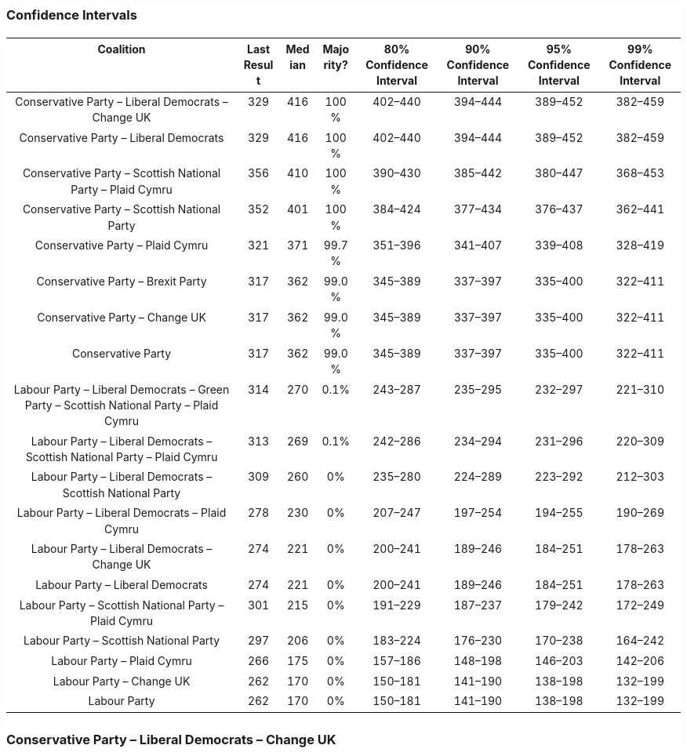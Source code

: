 ### Confidence Intervals

| Coalition | Last Result | Median | Majority? | 80% Confidence Interval | 90% Confidence Interval | 95% Confidence Interval | 99% Confidence Interval |
|:---------:|:-----------:|:------:|:---------:|:-----------------------:|:-----------------------:|:-----------------------:|:-----------------------:|
| Conservative Party – Liberal Democrats – Change UK | 329 | 416 | 100% | 402–440 | 394–444 | 389–452 | 382–459 |
| Conservative Party – Liberal Democrats | 329 | 416 | 100% | 402–440 | 394–444 | 389–452 | 382–459 |
| Conservative Party – Scottish National Party – Plaid Cymru | 356 | 410 | 100% | 390–430 | 385–442 | 380–447 | 368–453 |
| Conservative Party – Scottish National Party | 352 | 401 | 100% | 384–424 | 377–434 | 376–437 | 362–441 |
| Conservative Party – Plaid Cymru | 321 | 371 | 99.7% | 351–396 | 341–407 | 339–408 | 328–419 |
| Conservative Party – Brexit Party | 317 | 362 | 99.0% | 345–389 | 337–397 | 335–400 | 322–411 |
| Conservative Party – Change UK | 317 | 362 | 99.0% | 345–389 | 337–397 | 335–400 | 322–411 |
| Conservative Party | 317 | 362 | 99.0% | 345–389 | 337–397 | 335–400 | 322–411 |
| Labour Party – Liberal Democrats – Green Party – Scottish National Party – Plaid Cymru | 314 | 270 | 0.1% | 243–287 | 235–295 | 232–297 | 221–310 |
| Labour Party – Liberal Democrats – Scottish National Party – Plaid Cymru | 313 | 269 | 0.1% | 242–286 | 234–294 | 231–296 | 220–309 |
| Labour Party – Liberal Democrats – Scottish National Party | 309 | 260 | 0% | 235–280 | 224–289 | 223–292 | 212–303 |
| Labour Party – Liberal Democrats – Plaid Cymru | 278 | 230 | 0% | 207–247 | 197–254 | 194–255 | 190–269 |
| Labour Party – Liberal Democrats – Change UK | 274 | 221 | 0% | 200–241 | 189–246 | 184–251 | 178–263 |
| Labour Party – Liberal Democrats | 274 | 221 | 0% | 200–241 | 189–246 | 184–251 | 178–263 |
| Labour Party – Scottish National Party – Plaid Cymru | 301 | 215 | 0% | 191–229 | 187–237 | 179–242 | 172–249 |
| Labour Party – Scottish National Party | 297 | 206 | 0% | 183–224 | 176–230 | 170–238 | 164–242 |
| Labour Party – Plaid Cymru | 266 | 175 | 0% | 157–186 | 148–198 | 146–203 | 142–206 |
| Labour Party – Change UK | 262 | 170 | 0% | 150–181 | 141–190 | 138–198 | 132–199 |
| Labour Party | 262 | 170 | 0% | 150–181 | 141–190 | 138–198 | 132–199 |

### Conservative Party – Liberal Democrats – Change UK
